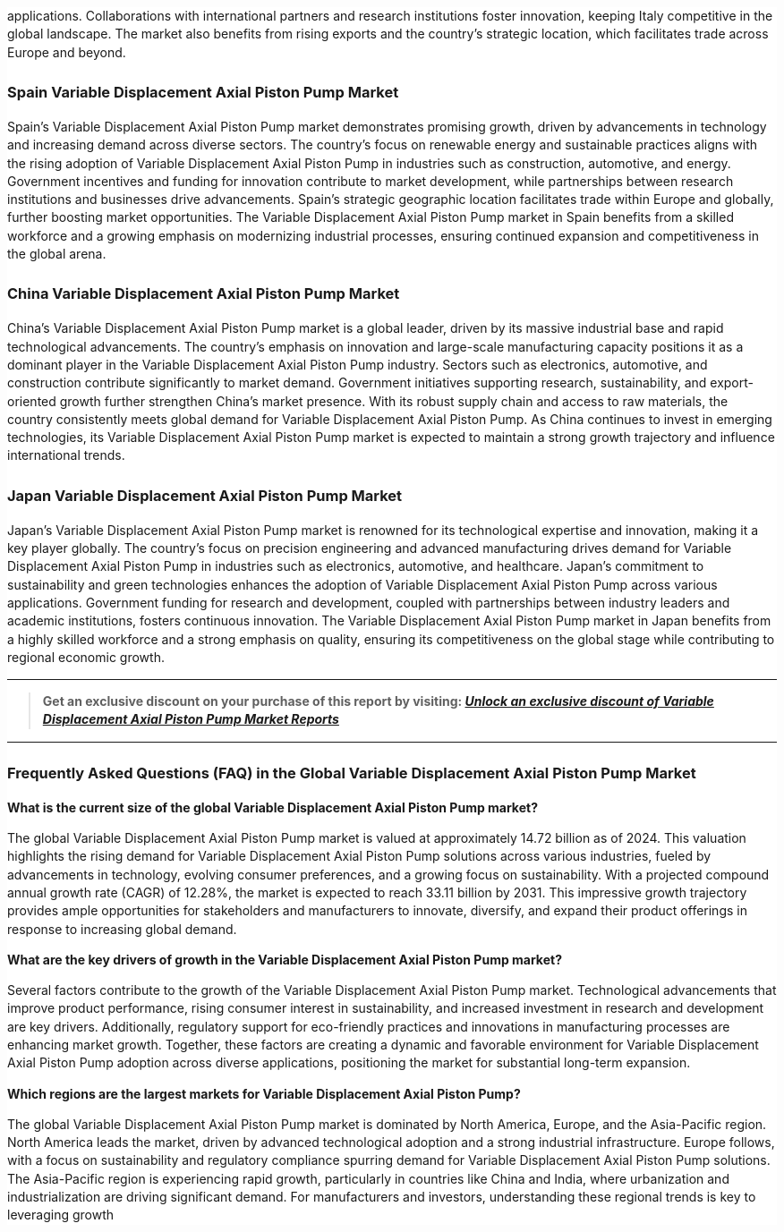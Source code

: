applications. Collaborations with international partners and research institutions foster innovation, keeping Italy competitive in the global landscape. The market also benefits from rising exports and the country&rsquo;s strategic location, which facilitates trade across Europe and beyond.</p><h3>Spain Variable Displacement Axial Piston Pump Market</h3><p>Spain&rsquo;s Variable Displacement Axial Piston Pump market demonstrates promising growth, driven by advancements in technology and increasing demand across diverse sectors. The country&rsquo;s focus on renewable energy and sustainable practices aligns with the rising adoption of Variable Displacement Axial Piston Pump in industries such as construction, automotive, and energy. Government incentives and funding for innovation contribute to market development, while partnerships between research institutions and businesses drive advancements. Spain&rsquo;s strategic geographic location facilitates trade within Europe and globally, further boosting market opportunities. The Variable Displacement Axial Piston Pump market in Spain benefits from a skilled workforce and a growing emphasis on modernizing industrial processes, ensuring continued expansion and competitiveness in the global arena.</p><h3>China Variable Displacement Axial Piston Pump Market</h3><p>China&rsquo;s Variable Displacement Axial Piston Pump market is a global leader, driven by its massive industrial base and rapid technological advancements. The country&rsquo;s emphasis on innovation and large-scale manufacturing capacity positions it as a dominant player in the Variable Displacement Axial Piston Pump industry. Sectors such as electronics, automotive, and construction contribute significantly to market demand. Government initiatives supporting research, sustainability, and export-oriented growth further strengthen China&rsquo;s market presence. With its robust supply chain and access to raw materials, the country consistently meets global demand for Variable Displacement Axial Piston Pump. As China continues to invest in emerging technologies, its Variable Displacement Axial Piston Pump market is expected to maintain a strong growth trajectory and influence international trends.</p><h3>Japan Variable Displacement Axial Piston Pump Market</h3><p>Japan&rsquo;s Variable Displacement Axial Piston Pump market is renowned for its technological expertise and innovation, making it a key player globally. The country&rsquo;s focus on precision engineering and advanced manufacturing drives demand for Variable Displacement Axial Piston Pump in industries such as electronics, automotive, and healthcare. Japan&rsquo;s commitment to sustainability and green technologies enhances the adoption of Variable Displacement Axial Piston Pump across various applications. Government funding for research and development, coupled with partnerships between industry leaders and academic institutions, fosters continuous innovation. The Variable Displacement Axial Piston Pump market in Japan benefits from a highly skilled workforce and a strong emphasis on quality, ensuring its competitiveness on the global stage while contributing to regional economic growth.</p><hr /><blockquote><p><strong>Get an exclusive discount on your purchase of this report by visiting: <em><a href="://marketresearchpulse.com/ask-for-discount/75111?utm_source=Github&amp;utm_medium=019">Unlock an exclusive discount of Variable Displacement Axial Piston Pump Market Reports</a></em>&nbsp;</strong></p></blockquote><hr /><h3>Frequently Asked Questions (FAQ) in the Global Variable Displacement Axial Piston Pump Market</h3><p><strong>What is the current size of the global Variable Displacement Axial Piston Pump market?</strong></p><p>The global Variable Displacement Axial Piston Pump market is valued at approximately 14.72 billion as of 2024. This valuation highlights the rising demand for Variable Displacement Axial Piston Pump solutions across various industries, fueled by advancements in technology, evolving consumer preferences, and a growing focus on sustainability. With a projected compound annual growth rate (CAGR) of 12.28%, the market is expected to reach 33.11 billion by 2031. This impressive growth trajectory provides ample opportunities for stakeholders and manufacturers to innovate, diversify, and expand their product offerings in response to increasing global demand.</p><p><strong>What are the key drivers of growth in the Variable Displacement Axial Piston Pump market?</strong></p><p>Several factors contribute to the growth of the Variable Displacement Axial Piston Pump market. Technological advancements that improve product performance, rising consumer interest in sustainability, and increased investment in research and development are key drivers. Additionally, regulatory support for eco-friendly practices and innovations in manufacturing processes are enhancing market growth. Together, these factors are creating a dynamic and favorable environment for Variable Displacement Axial Piston Pump adoption across diverse applications, positioning the market for substantial long-term expansion.</p><p><strong>Which regions are the largest markets for Variable Displacement Axial Piston Pump?</strong></p><p>The global Variable Displacement Axial Piston Pump market is dominated by North America, Europe, and the Asia-Pacific region. North America leads the market, driven by advanced technological adoption and a strong industrial infrastructure. Europe follows, with a focus on sustainability and regulatory compliance spurring demand for Variable Displacement Axial Piston Pump solutions. The Asia-Pacific region is experiencing rapid growth, particularly in countries like China and India, where urbanization and industrialization are driving significant demand. For manufacturers and investors, understanding these regional trends is key to leveraging growth